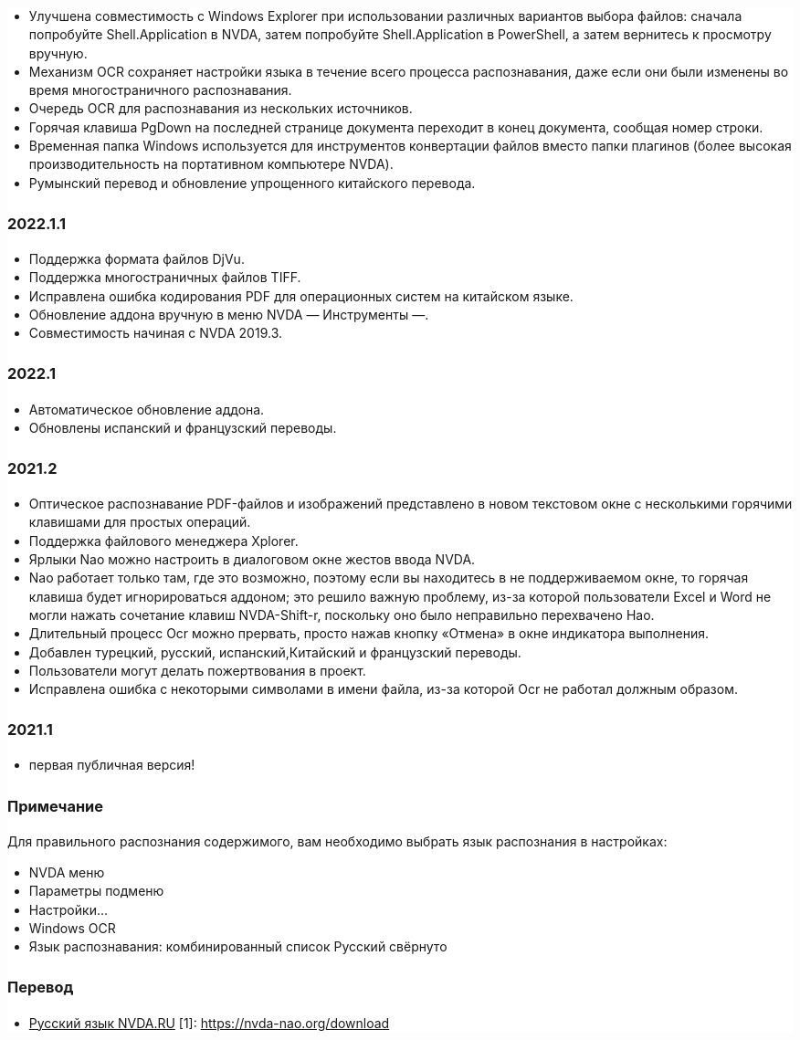 * Улучшена совместимость с Windows Explorer при использовании различных вариантов выбора файлов: сначала попробуйте Shell.Application в NVDA, затем попробуйте Shell.Application в PowerShell, а затем вернитесь к просмотру вручную.
* Механизм OCR сохраняет настройки языка в течение всего процесса распознавания, даже если они были изменены во время многостраничного распознавания.
* Очередь OCR для распознавания из нескольких источников.
* Горячая клавиша PgDown на последней странице документа переходит в конец документа, сообщая номер строки.
* Временная папка Windows используется для инструментов конвертации файлов вместо папки плагинов (более высокая производительность на портативном компьютере NVDA).
* Румынский перевод и обновление упрощенного китайского перевода.
### 2022.1.1
* Поддержка формата файлов DjVu.
* Поддержка многостраничных файлов TIFF.
* Исправлена ​​ошибка кодирования PDF для операционных систем на китайском языке.
* Обновление аддона вручную в меню NVDA — Инструменты —.
* Совместимость начиная с NVDA 2019.3.
### 2022.1
* Автоматическое обновление аддона.
* Обновлены испанский и французский переводы.
### 2021.2
* Оптическое распознавание PDF-файлов и изображений представлено в новом текстовом окне с несколькими горячими клавишами для простых операций.
* Поддержка файлового менеджера Xplorer.
* Ярлыки Nao можно настроить в диалоговом окне жестов ввода NVDA.
* Nao работает только там, где это возможно, поэтому если вы находитесь в не поддерживаемом окне, то горячая клавиша будет игнорироваться аддоном; это решило важную проблему, из-за которой пользователи Excel и Word не могли нажать сочетание клавиш NVDA-Shift-r, поскольку оно было неправильно перехвачено Нао.
* Длительный процесс Ocr можно прервать, просто нажав кнопку «Отмена» в окне индикатора выполнения.
* Добавлен турецкий, русский, испанский,Китайский и французский переводы.
* Пользователи могут делать пожертвования в проект.
* Исправлена ​​ошибка с некоторыми символами в имени файла, из-за которой Ocr не работал должным образом.
### 2021.1
* первая публичная версия! 



### Примечание
Для правильного распознания содержимого, вам необходимо выбрать язык распознания в настройках:

* NVDA меню
* Параметры подменю
* Настройки...
* Windows OCR
* Язык распознавания: комбинированный список Русский свёрнуто

### Перевод

* [Русский язык NVDA.RU](https://nvda.ru/)
[1]: https://nvda-nao.org/download
